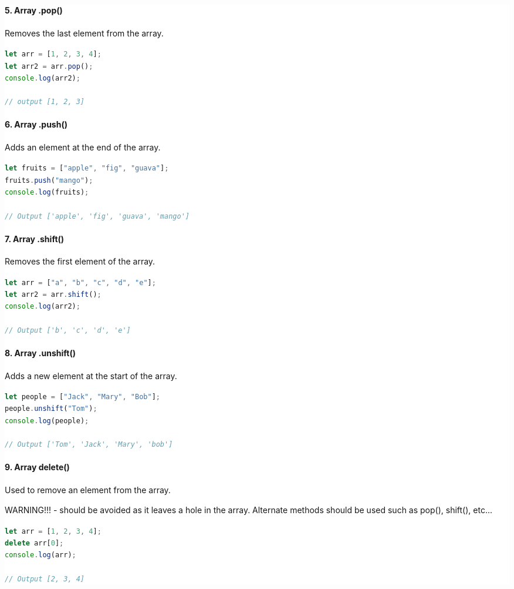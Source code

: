 #### 5. Array .pop()

Removes the last element from the array.

```javascript
let arr = [1, 2, 3, 4];
let arr2 = arr.pop();
console.log(arr2);

// output [1, 2, 3]
```

#### 6. Array .push()

Adds an element at the end of the array.

```javascript
let fruits = ["apple", "fig", "guava"];
fruits.push("mango");
console.log(fruits);

// Output ['apple', 'fig', 'guava', 'mango']
```

#### 7. Array .shift()

Removes the first element of the array.

```javascript
let arr = ["a", "b", "c", "d", "e"];
let arr2 = arr.shift();
console.log(arr2);

// Output ['b', 'c', 'd', 'e']
```

#### 8. Array .unshift()

Adds a new element at the start of the array.

```javascript
let people = ["Jack", "Mary", "Bob"];
people.unshift("Tom");
console.log(people);

// Output ['Tom', 'Jack', 'Mary', 'bob']
```

#### 9. Array delete()

Used to remove an element from the array.

WARNING!!! - should be avoided as it leaves a hole in the array. Alternate methods should be used such as pop(), shift(), etc...

```javascript
let arr = [1, 2, 3, 4];
delete arr[0];
console.log(arr);

// Output [2, 3, 4]
```
